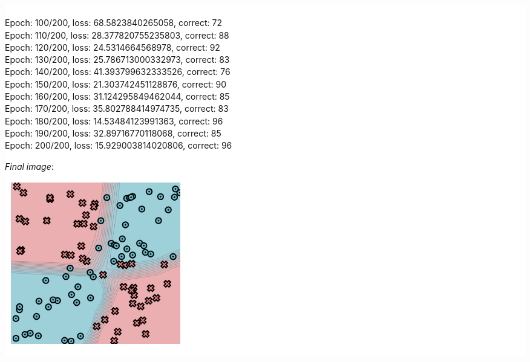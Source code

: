 <br>
Epoch: 100/200, loss: 68.5823840265058, correct: 72
<br>
Epoch: 110/200, loss: 28.377820755235803, correct: 88
<br>
Epoch: 120/200, loss: 24.5314664568978, correct: 92
<br>
Epoch: 130/200, loss: 25.786713000332973, correct: 83
<br>
Epoch: 140/200, loss: 41.393799632333526, correct: 76
<br>
Epoch: 150/200, loss: 21.303742451128876, correct: 90
<br>
Epoch: 160/200, loss: 31.124295849462044, correct: 85
<br>
Epoch: 170/200, loss: 35.802788414974735, correct: 83
<br>
Epoch: 180/200, loss: 14.53484123991363, correct: 96
<br>
Epoch: 190/200, loss: 32.89716770118068, correct: 85
<br>
Epoch: 200/200, loss: 15.929003814020806, correct: 96

*Final image*:
<br>
<img src="https://github.com/minitorch/minitorch-module-1-GrishHelen/blob/master/img/XOR_trained.png" width="300">


